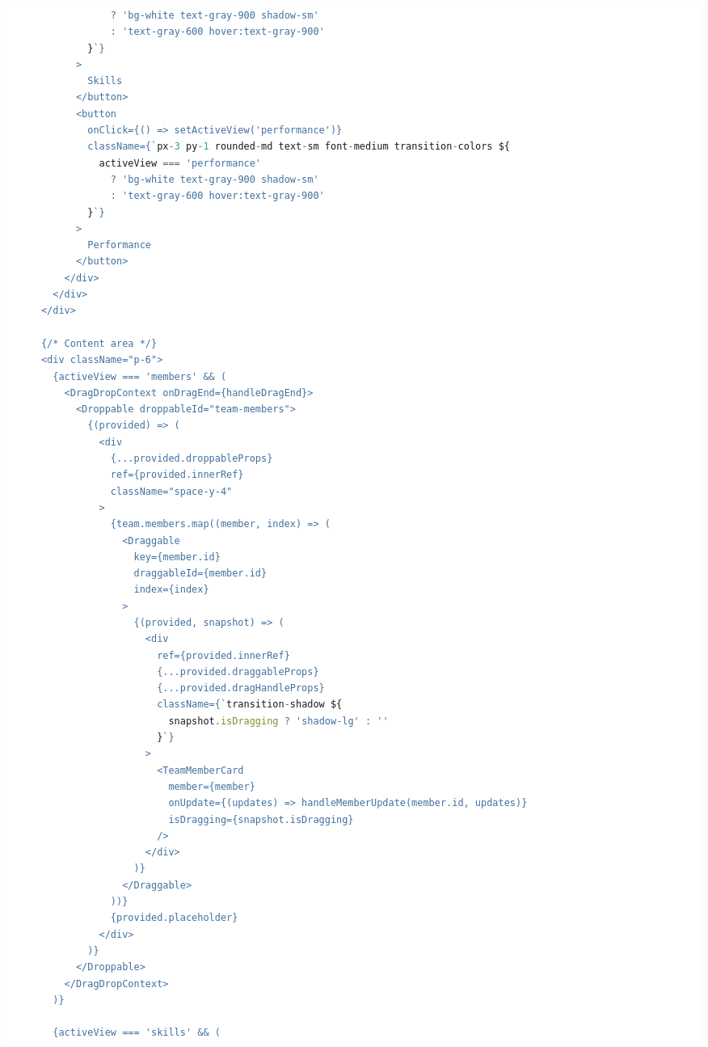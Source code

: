 ```typescript
                  ? 'bg-white text-gray-900 shadow-sm'
                  : 'text-gray-600 hover:text-gray-900'
              }`}
            >
              Skills
            </button>
            <button
              onClick={() => setActiveView('performance')}
              className={`px-3 py-1 rounded-md text-sm font-medium transition-colors ${
                activeView === 'performance'
                  ? 'bg-white text-gray-900 shadow-sm'
                  : 'text-gray-600 hover:text-gray-900'
              }`}
            >
              Performance
            </button>
          </div>
        </div>
      </div>

      {/* Content area */}
      <div className="p-6">
        {activeView === 'members' && (
          <DragDropContext onDragEnd={handleDragEnd}>
            <Droppable droppableId="team-members">
              {(provided) => (
                <div
                  {...provided.droppableProps}
                  ref={provided.innerRef}
                  className="space-y-4"
                >
                  {team.members.map((member, index) => (
                    <Draggable
                      key={member.id}
                      draggableId={member.id}
                      index={index}
                    >
                      {(provided, snapshot) => (
                        <div
                          ref={provided.innerRef}
                          {...provided.draggableProps}
                          {...provided.dragHandleProps}
                          className={`transition-shadow ${
                            snapshot.isDragging ? 'shadow-lg' : ''
                          }`}
                        >
                          <TeamMemberCard
                            member={member}
                            onUpdate={(updates) => handleMemberUpdate(member.id, updates)}
                            isDragging={snapshot.isDragging}
                          />
                        </div>
                      )}
                    </Draggable>
                  ))}
                  {provided.placeholder}
                </div>
              )}
            </Droppable>
          </DragDropContext>
        )}

        {activeView === 'skills' && (
```